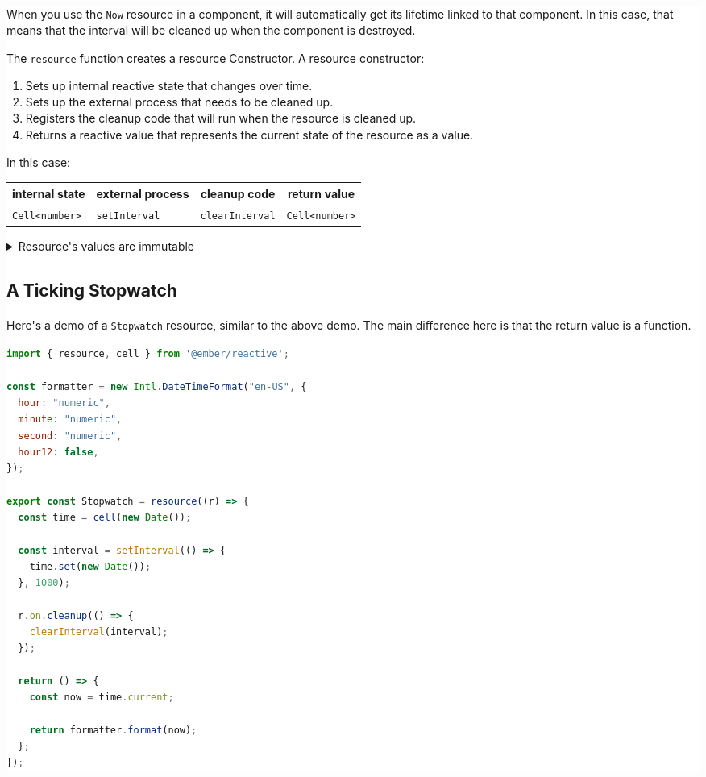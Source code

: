 When you use the `Now` resource in a component, it will automatically get its lifetime linked to that component. In this case, that means that the interval will be cleaned up when the component is destroyed.

The `resource` function creates a resource Constructor. A resource constructor:

1. Sets up internal reactive state that changes over time.
2. Sets up the external process that needs to be cleaned up.
3. Registers the cleanup code that will run when the resource is cleaned up.
4. Returns a reactive value that represents the current state of the resource as a value.

In this case:

| internal state | external process | cleanup code | return value |
| ---- | ---- | ---- | ---- |
| `Cell<number>` | `setInterval` | `clearInterval` | `Cell<number>` |


<details><summary>Resource's values are immutable</summary></details>

## A Ticking Stopwatch

Here's a demo of a `Stopwatch` resource, similar to the above demo.
The main difference here is that the return value is a function.

```js
import { resource, cell } from '@ember/reactive';

const formatter = new Intl.DateTimeFormat("en-US", {
  hour: "numeric",
  minute: "numeric",
  second: "numeric",
  hour12: false,
});

export const Stopwatch = resource((r) => {
  const time = cell(new Date());

  const interval = setInterval(() => {
    time.set(new Date());
  }, 1000);

  r.on.cleanup(() => {
    clearInterval(interval);
  });

  return () => {
    const now = time.current;

    return formatter.format(now);
  };
});
```
